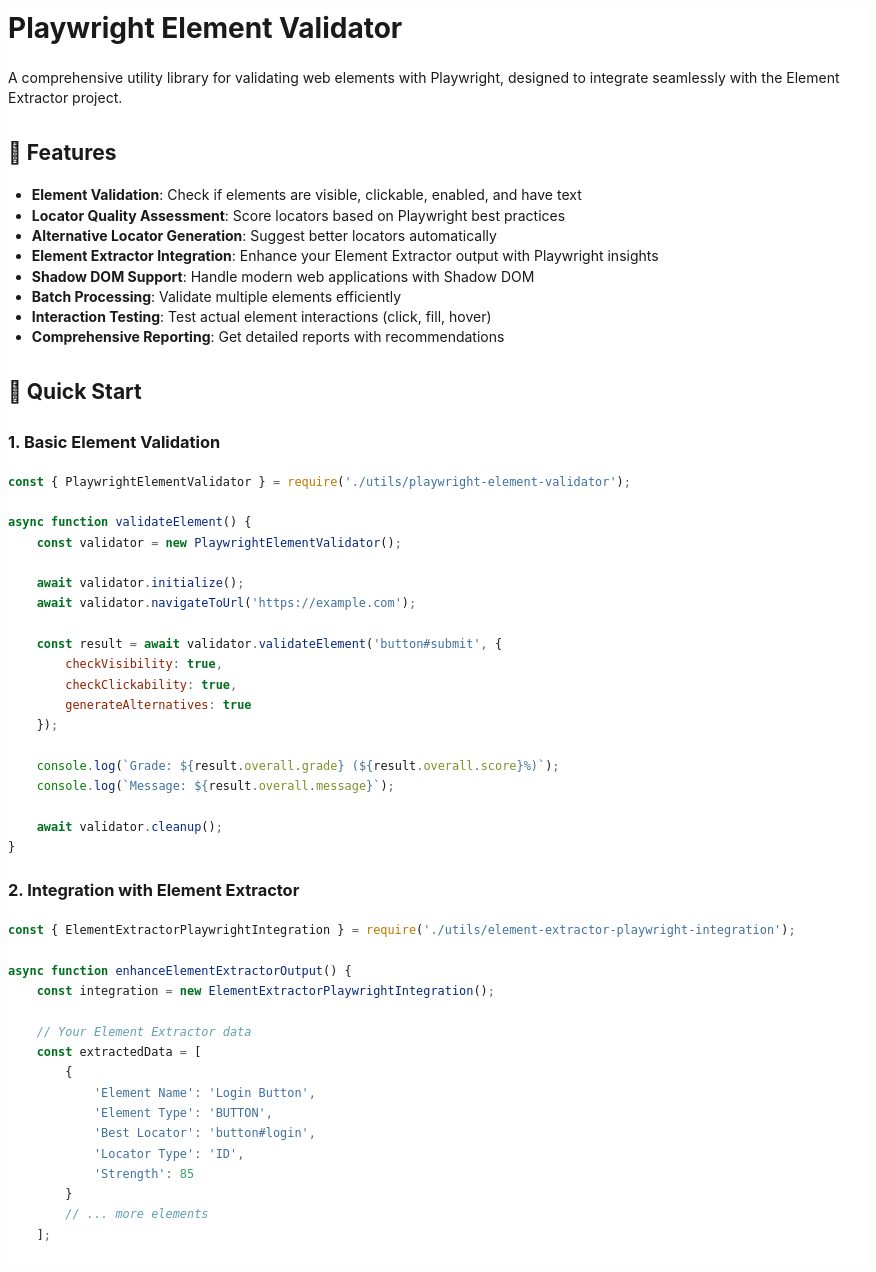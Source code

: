 # Playwright Element Validator

A comprehensive utility library for validating web elements with Playwright, designed to integrate seamlessly with the Element Extractor project.

## 🎯 Features

- **Element Validation**: Check if elements are visible, clickable, enabled, and have text
- **Locator Quality Assessment**: Score locators based on Playwright best practices
- **Alternative Locator Generation**: Suggest better locators automatically
- **Element Extractor Integration**: Enhance your Element Extractor output with Playwright insights
- **Shadow DOM Support**: Handle modern web applications with Shadow DOM
- **Batch Processing**: Validate multiple elements efficiently
- **Interaction Testing**: Test actual element interactions (click, fill, hover)
- **Comprehensive Reporting**: Get detailed reports with recommendations

## 🚀 Quick Start

### 1. Basic Element Validation

```javascript
const { PlaywrightElementValidator } = require('./utils/playwright-element-validator');

async function validateElement() {
    const validator = new PlaywrightElementValidator();
    
    await validator.initialize();
    await validator.navigateToUrl('https://example.com');
    
    const result = await validator.validateElement('button#submit', {
        checkVisibility: true,
        checkClickability: true,
        generateAlternatives: true
    });
    
    console.log(`Grade: ${result.overall.grade} (${result.overall.score}%)`);
    console.log(`Message: ${result.overall.message}`);
    
    await validator.cleanup();
}
```

### 2. Integration with Element Extractor

```javascript
const { ElementExtractorPlaywrightIntegration } = require('./utils/element-extractor-playwright-integration');

async function enhanceElementExtractorOutput() {
    const integration = new ElementExtractorPlaywrightIntegration();
    
    // Your Element Extractor data
    const extractedData = [
        {
            'Element Name': 'Login Button',
            'Element Type': 'BUTTON',
            'Best Locator': 'button#login',
            'Locator Type': 'ID',
            'Strength': 85
        }
        // ... more elements
    ];
    
```